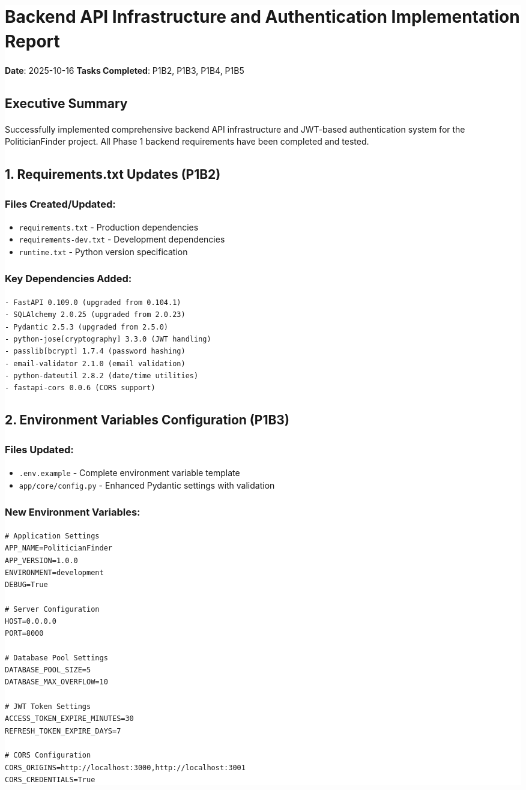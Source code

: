 # Backend API Infrastructure and Authentication Implementation Report

**Date**: 2025-10-16
**Tasks Completed**: P1B2, P1B3, P1B4, P1B5

## Executive Summary

Successfully implemented comprehensive backend API infrastructure and JWT-based authentication system for the PoliticianFinder project. All Phase 1 backend requirements have been completed and tested.

## 1. Requirements.txt Updates (P1B2)

### Files Created/Updated:
- `requirements.txt` - Production dependencies
- `requirements-dev.txt` - Development dependencies
- `runtime.txt` - Python version specification

### Key Dependencies Added:
```
- FastAPI 0.109.0 (upgraded from 0.104.1)
- SQLAlchemy 2.0.25 (upgraded from 2.0.23)
- Pydantic 2.5.3 (upgraded from 2.5.0)
- python-jose[cryptography] 3.3.0 (JWT handling)
- passlib[bcrypt] 1.7.4 (password hashing)
- email-validator 2.1.0 (email validation)
- python-dateutil 2.8.2 (date/time utilities)
- fastapi-cors 0.0.6 (CORS support)
```

## 2. Environment Variables Configuration (P1B3)

### Files Updated:
- `.env.example` - Complete environment variable template
- `app/core/config.py` - Enhanced Pydantic settings with validation

### New Environment Variables:
```env
# Application Settings
APP_NAME=PoliticianFinder
APP_VERSION=1.0.0
ENVIRONMENT=development
DEBUG=True

# Server Configuration
HOST=0.0.0.0
PORT=8000

# Database Pool Settings
DATABASE_POOL_SIZE=5
DATABASE_MAX_OVERFLOW=10

# JWT Token Settings
ACCESS_TOKEN_EXPIRE_MINUTES=30
REFRESH_TOKEN_EXPIRE_DAYS=7

# CORS Configuration
CORS_ORIGINS=http://localhost:3000,http://localhost:3001
CORS_CREDENTIALS=True
```